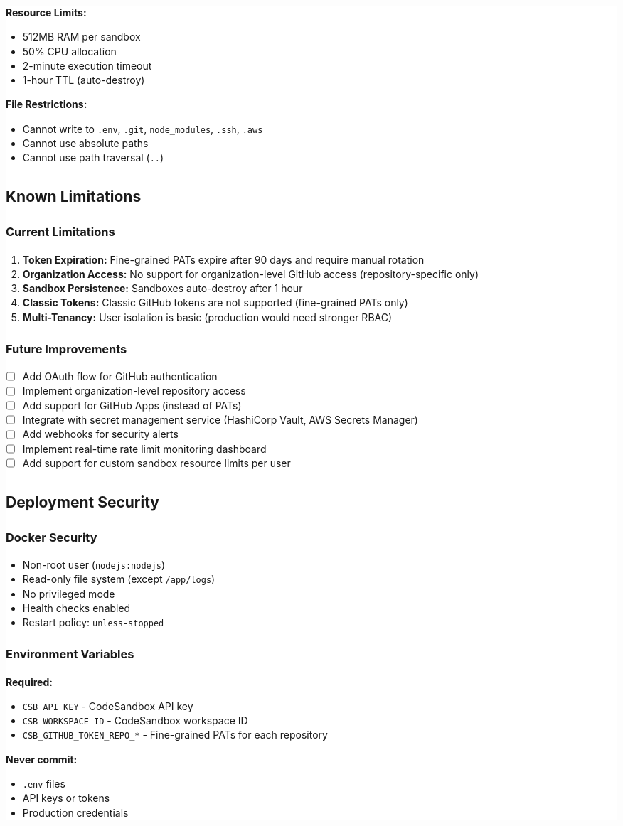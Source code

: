 **Resource Limits:**
- 512MB RAM per sandbox
- 50% CPU allocation
- 2-minute execution timeout
- 1-hour TTL (auto-destroy)

**File Restrictions:**
- Cannot write to `.env`, `.git`, `node_modules`, `.ssh`, `.aws`
- Cannot use absolute paths
- Cannot use path traversal (`..`)

## Known Limitations

### Current Limitations

1. **Token Expiration:** Fine-grained PATs expire after 90 days and require manual rotation
2. **Organization Access:** No support for organization-level GitHub access (repository-specific only)
3. **Sandbox Persistence:** Sandboxes auto-destroy after 1 hour
4. **Classic Tokens:** Classic GitHub tokens are not supported (fine-grained PATs only)
5. **Multi-Tenancy:** User isolation is basic (production would need stronger RBAC)

### Future Improvements

- [ ] Add OAuth flow for GitHub authentication
- [ ] Implement organization-level repository access
- [ ] Add support for GitHub Apps (instead of PATs)
- [ ] Integrate with secret management service (HashiCorp Vault, AWS Secrets Manager)
- [ ] Add webhooks for security alerts
- [ ] Implement real-time rate limit monitoring dashboard
- [ ] Add support for custom sandbox resource limits per user

## Deployment Security

### Docker Security

- Non-root user (`nodejs:nodejs`)
- Read-only file system (except `/app/logs`)
- No privileged mode
- Health checks enabled
- Restart policy: `unless-stopped`

### Environment Variables

**Required:**
- `CSB_API_KEY` - CodeSandbox API key
- `CSB_WORKSPACE_ID` - CodeSandbox workspace ID
- `CSB_GITHUB_TOKEN_REPO_*` - Fine-grained PATs for each repository

**Never commit:**
- `.env` files
- API keys or tokens
- Production credentials
